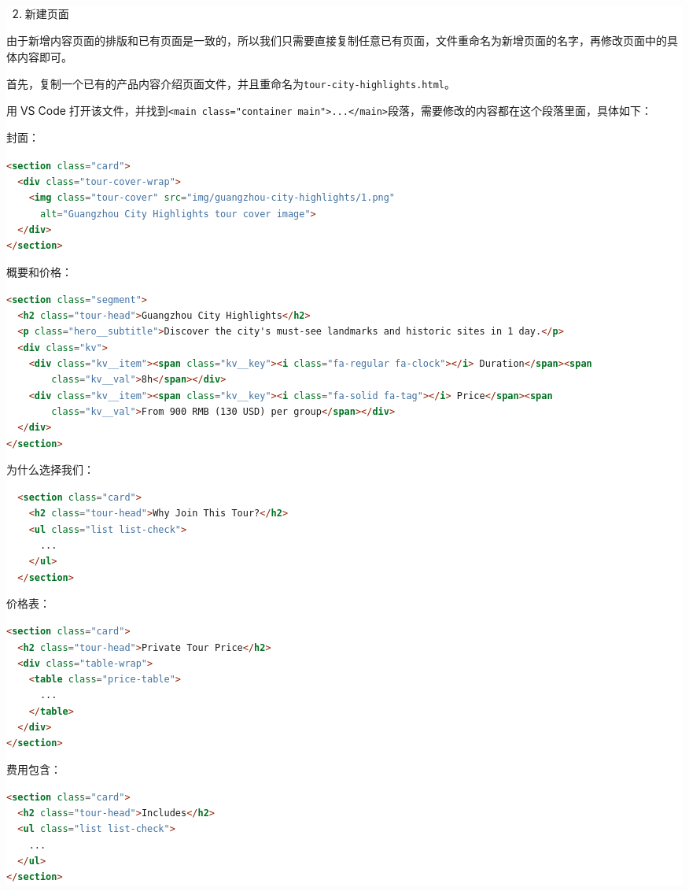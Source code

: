 2. 新建页面

由于新增内容页面的排版和已有页面是一致的，所以我们只需要直接复制任意已有页面，文件重命名为新增页面的名字，再修改页面中的具体内容即可。

首先，复制一个已有的产品内容介绍页面文件，并且重命名为`tour-city-highlights.html`。

用 VS Code 打开该文件，并找到`<main class="container main">...</main>`段落，需要修改的内容都在这个段落里面，具体如下：

封面：
```html
<section class="card">
  <div class="tour-cover-wrap">
    <img class="tour-cover" src="img/guangzhou-city-highlights/1.png"
      alt="Guangzhou City Highlights tour cover image">
  </div>
</section>
```

概要和价格：
```html
<section class="segment">
  <h2 class="tour-head">Guangzhou City Highlights</h2>
  <p class="hero__subtitle">Discover the city's must-see landmarks and historic sites in 1 day.</p>
  <div class="kv">
    <div class="kv__item"><span class="kv__key"><i class="fa-regular fa-clock"></i> Duration</span><span
        class="kv__val">8h</span></div>
    <div class="kv__item"><span class="kv__key"><i class="fa-solid fa-tag"></i> Price</span><span
        class="kv__val">From 900 RMB (130 USD) per group</span></div>
  </div>
</section>
```

为什么选择我们：
```html
  <section class="card">
    <h2 class="tour-head">Why Join This Tour?</h2>
    <ul class="list list-check">
      ...
    </ul>
  </section>
```

价格表：
```html
<section class="card">
  <h2 class="tour-head">Private Tour Price</h2>
  <div class="table-wrap">
    <table class="price-table">
      ...
    </table>
  </div>
</section>
```

费用包含：
```html
<section class="card">
  <h2 class="tour-head">Includes</h2>
  <ul class="list list-check">
    ...
  </ul>
</section>
```
